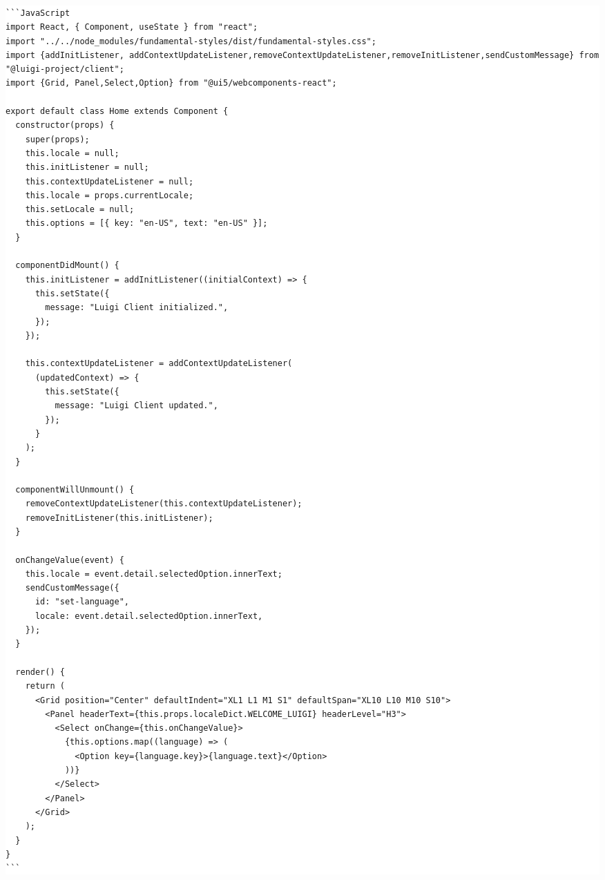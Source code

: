     ```JavaScript
    import React, { Component, useState } from "react";
    import "../../node_modules/fundamental-styles/dist/fundamental-styles.css";
    import {addInitListener, addContextUpdateListener,removeContextUpdateListener,removeInitListener,sendCustomMessage} from "@luigi-project/client";
    import {Grid, Panel,Select,Option} from "@ui5/webcomponents-react";

    export default class Home extends Component {
      constructor(props) {
        super(props);
        this.locale = null;
        this.initListener = null;
        this.contextUpdateListener = null;
        this.locale = props.currentLocale;
        this.setLocale = null;
        this.options = [{ key: "en-US", text: "en-US" }];
      }

      componentDidMount() {
        this.initListener = addInitListener((initialContext) => {
          this.setState({
            message: "Luigi Client initialized.",
          });
        });

        this.contextUpdateListener = addContextUpdateListener(
          (updatedContext) => {
            this.setState({
              message: "Luigi Client updated.",
            });
          }
        );
      }

      componentWillUnmount() {
        removeContextUpdateListener(this.contextUpdateListener);
        removeInitListener(this.initListener);
      }

      onChangeValue(event) {
        this.locale = event.detail.selectedOption.innerText;
        sendCustomMessage({
          id: "set-language",
          locale: event.detail.selectedOption.innerText,
        });
      }

      render() {
        return (
          <Grid position="Center" defaultIndent="XL1 L1 M1 S1" defaultSpan="XL10 L10 M10 S10">
            <Panel headerText={this.props.localeDict.WELCOME_LUIGI} headerLevel="H3">
              <Select onChange={this.onChangeValue}>
                {this.options.map((language) => (
                  <Option key={language.key}>{language.text}</Option>
                ))}
              </Select>
            </Panel>
          </Grid>
        );
      }
    }
    ```
